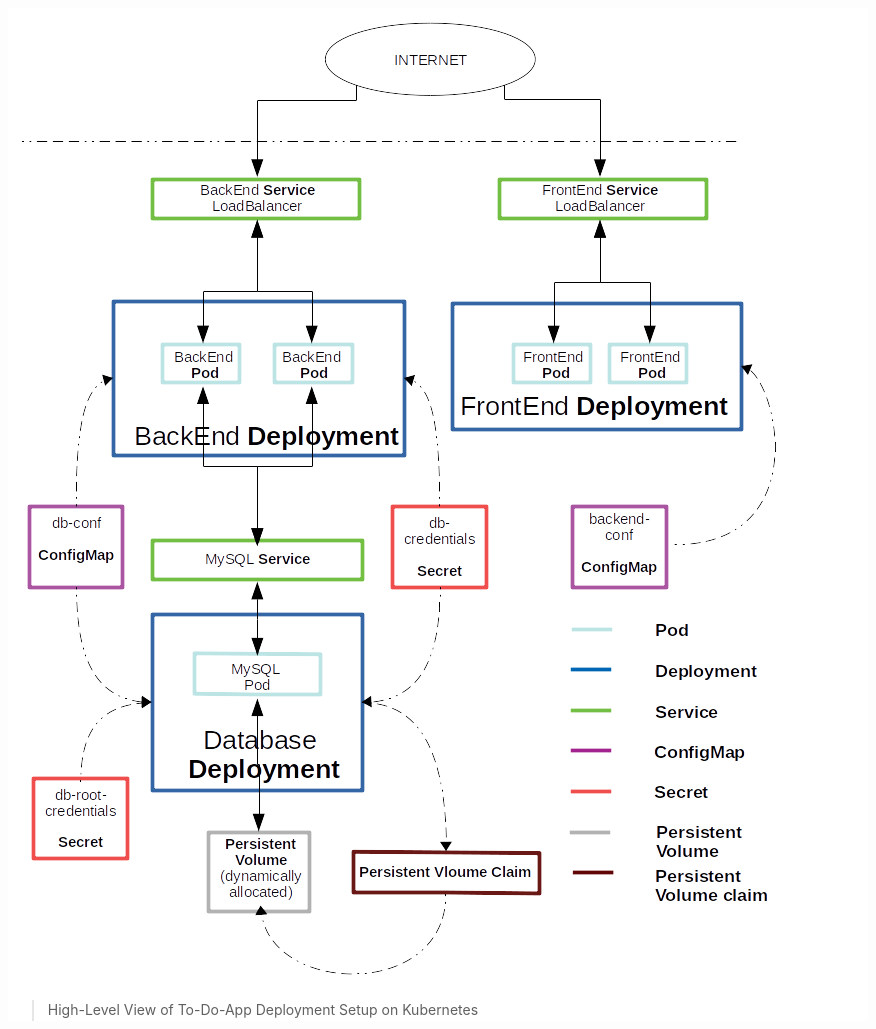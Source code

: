 ![High-Level View of To-Do-App Deployment Setup on Kubernetes](1*78_FSXLxWFY8eOQS-zJ8qA.png)
> High-Level View of To-Do-App Deployment Setup on Kubernetes
